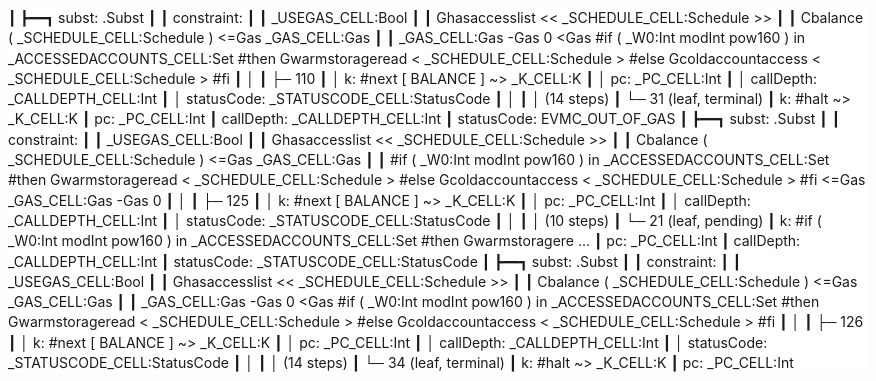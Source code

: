 ┃
┣━━┓ subst: .Subst
┃  ┃ constraint:
┃  ┃     _USEGAS_CELL:Bool
┃  ┃     Ghasaccesslist << _SCHEDULE_CELL:Schedule >>
┃  ┃     Cbalance ( _SCHEDULE_CELL:Schedule ) <=Gas _GAS_CELL:Gas
┃  ┃     _GAS_CELL:Gas -Gas 0 <Gas #if ( _W0:Int modInt pow160 ) in _ACCESSEDACCOUNTS_CELL:Set #then Gwarmstorageread < _SCHEDULE_CELL:Schedule > #else Gcoldaccountaccess < _SCHEDULE_CELL:Schedule > #fi
┃  │
┃  ├─ 110
┃  │   k: #next [ BALANCE ] ~> _K_CELL:K
┃  │   pc: _PC_CELL:Int
┃  │   callDepth: _CALLDEPTH_CELL:Int
┃  │   statusCode: _STATUSCODE_CELL:StatusCode
┃  │
┃  │  (14 steps)
┃  └─ 31 (leaf, terminal)
┃      k: #halt ~> _K_CELL:K
┃      pc: _PC_CELL:Int
┃      callDepth: _CALLDEPTH_CELL:Int
┃      statusCode: EVMC_OUT_OF_GAS
┃
┣━━┓ subst: .Subst
┃  ┃ constraint:
┃  ┃     _USEGAS_CELL:Bool
┃  ┃     Ghasaccesslist << _SCHEDULE_CELL:Schedule >>
┃  ┃     Cbalance ( _SCHEDULE_CELL:Schedule ) <=Gas _GAS_CELL:Gas
┃  ┃     #if ( _W0:Int modInt pow160 ) in _ACCESSEDACCOUNTS_CELL:Set #then Gwarmstorageread < _SCHEDULE_CELL:Schedule > #else Gcoldaccountaccess < _SCHEDULE_CELL:Schedule > #fi <=Gas _GAS_CELL:Gas -Gas 0
┃  │
┃  ├─ 125
┃  │   k: #next [ BALANCE ] ~> _K_CELL:K
┃  │   pc: _PC_CELL:Int
┃  │   callDepth: _CALLDEPTH_CELL:Int
┃  │   statusCode: _STATUSCODE_CELL:StatusCode
┃  │
┃  │  (10 steps)
┃  └─ 21 (leaf, pending)
┃      k: #if ( _W0:Int modInt pow160 ) in _ACCESSEDACCOUNTS_CELL:Set #then Gwarmstoragere ...
┃      pc: _PC_CELL:Int
┃      callDepth: _CALLDEPTH_CELL:Int
┃      statusCode: _STATUSCODE_CELL:StatusCode
┃
┣━━┓ subst: .Subst
┃  ┃ constraint:
┃  ┃     _USEGAS_CELL:Bool
┃  ┃     Ghasaccesslist << _SCHEDULE_CELL:Schedule >>
┃  ┃     Cbalance ( _SCHEDULE_CELL:Schedule ) <=Gas _GAS_CELL:Gas
┃  ┃     _GAS_CELL:Gas -Gas 0 <Gas #if ( _W0:Int modInt pow160 ) in _ACCESSEDACCOUNTS_CELL:Set #then Gwarmstorageread < _SCHEDULE_CELL:Schedule > #else Gcoldaccountaccess < _SCHEDULE_CELL:Schedule > #fi
┃  │
┃  ├─ 126
┃  │   k: #next [ BALANCE ] ~> _K_CELL:K
┃  │   pc: _PC_CELL:Int
┃  │   callDepth: _CALLDEPTH_CELL:Int
┃  │   statusCode: _STATUSCODE_CELL:StatusCode
┃  │
┃  │  (14 steps)
┃  └─ 34 (leaf, terminal)
┃      k: #halt ~> _K_CELL:K
┃      pc: _PC_CELL:Int